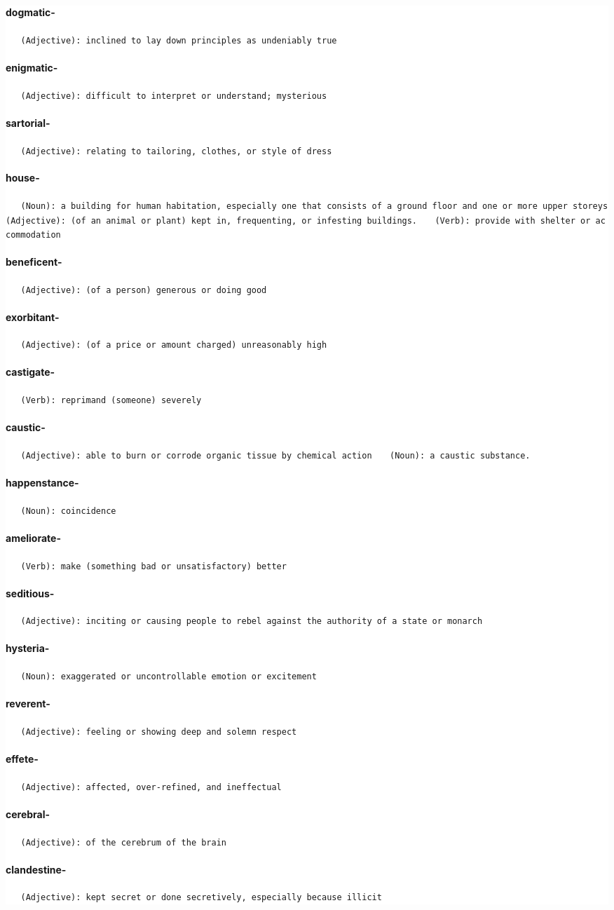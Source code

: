 #### dogmatic-
`	(Adjective): inclined to lay down principles as undeniably true`

#### enigmatic-
`	(Adjective): difficult to interpret or understand; mysterious`

#### sartorial-
`	(Adjective): relating to tailoring, clothes, or style of dress`

#### house-
`	(Noun): a building for human habitation, especially one that consists of a ground floor and one or more upper storeys`
`	(Adjective): (of an animal or plant) kept in, frequenting, or infesting buildings.`
`	(Verb): provide with shelter or accommodation`

#### beneficent-
`	(Adjective): (of a person) generous or doing good`

#### exorbitant-
`	(Adjective): (of a price or amount charged) unreasonably high`

#### castigate-
`	(Verb): reprimand (someone) severely`

#### caustic-
`	(Adjective): able to burn or corrode organic tissue by chemical action`
`	(Noun): a caustic substance.`

#### happenstance-
`	(Noun): coincidence`

#### ameliorate-
`	(Verb): make (something bad or unsatisfactory) better`

#### seditious-
`	(Adjective): inciting or causing people to rebel against the authority of a state or monarch`

#### hysteria-
`	(Noun): exaggerated or uncontrollable emotion or excitement`

#### reverent-
`	(Adjective): feeling or showing deep and solemn respect`

#### effete-
`	(Adjective): affected, over-refined, and ineffectual`

#### cerebral-
`	(Adjective): of the cerebrum of the brain`

#### clandestine-
`	(Adjective): kept secret or done secretively, especially because illicit`
